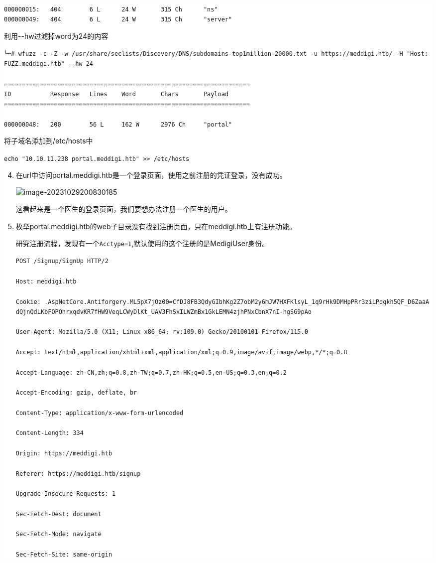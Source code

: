    ```
   000000015:   404        6 L      24 W       315 Ch      "ns"                                               
   000000049:   404        6 L      24 W       315 Ch      "server"     
   ```

   利用--hw过滤掉word为24的内容

   ```
   └─# wfuzz -c -Z -w /usr/share/seclists/Discovery/DNS/subdomains-top1million-20000.txt -u https://meddigi.htb/ -H "Host: FUZZ.meddigi.htb" --hw 24 
   
   =====================================================================
   ID           Response   Lines    Word       Chars       Payload                                            
   =====================================================================
   
   000000048:   200        56 L     162 W      2976 Ch     "portal" 
   ```

   将子域名添加到/etc/hosts中

   ```
   echo "10.10.11.238 portal.meddigi.htb" >> /etc/hosts
   ```

4. 在url中访问portal.meddigi.htb是一个登录页面，使用之前注册的凭证登录，没有成功。

   ![image-20231029200830185](https://raw.githubusercontent.com/yxl2001/Note-drawing-bed/main/images/202311161143166.png)

   这看起来是一个医生的登录页面，我们要想办法注册一个医生的用户。

   

5. 枚举portal.meddigi.htb的web子目录没有找到注册页面，只在meddigi.htb上有注册功能。

   研究注册流程，发现有一个`Acctype=1`,默认使用的这个注册的是MedigiUser身份。

   ```
   POST /Signup/SignUp HTTP/2
   
   Host: meddigi.htb
   
   Cookie: .AspNetCore.Antiforgery.ML5pX7jOz00=CfDJ8FB3QdyGIbhKg2Z7obM2y6mJW7HXFKlsyL_1q9rHk9DMHpPRr3ziLPqqkh5QF_D6ZaaAdQjnQdLKbFOPOhrxqdvKR7fHW9VeqLCWyDlKt_UAV3FhSxILWZmBx1GkLEMN4zjhPNxCbnX7nI-hgSG9pAo
   
   User-Agent: Mozilla/5.0 (X11; Linux x86_64; rv:109.0) Gecko/20100101 Firefox/115.0
   
   Accept: text/html,application/xhtml+xml,application/xml;q=0.9,image/avif,image/webp,*/*;q=0.8
   
   Accept-Language: zh-CN,zh;q=0.8,zh-TW;q=0.7,zh-HK;q=0.5,en-US;q=0.3,en;q=0.2
   
   Accept-Encoding: gzip, deflate, br
   
   Content-Type: application/x-www-form-urlencoded
   
   Content-Length: 334
   
   Origin: https://meddigi.htb
   
   Referer: https://meddigi.htb/signup
   
   Upgrade-Insecure-Requests: 1
   
   Sec-Fetch-Dest: document
   
   Sec-Fetch-Mode: navigate
   
   Sec-Fetch-Site: same-origin
   ```